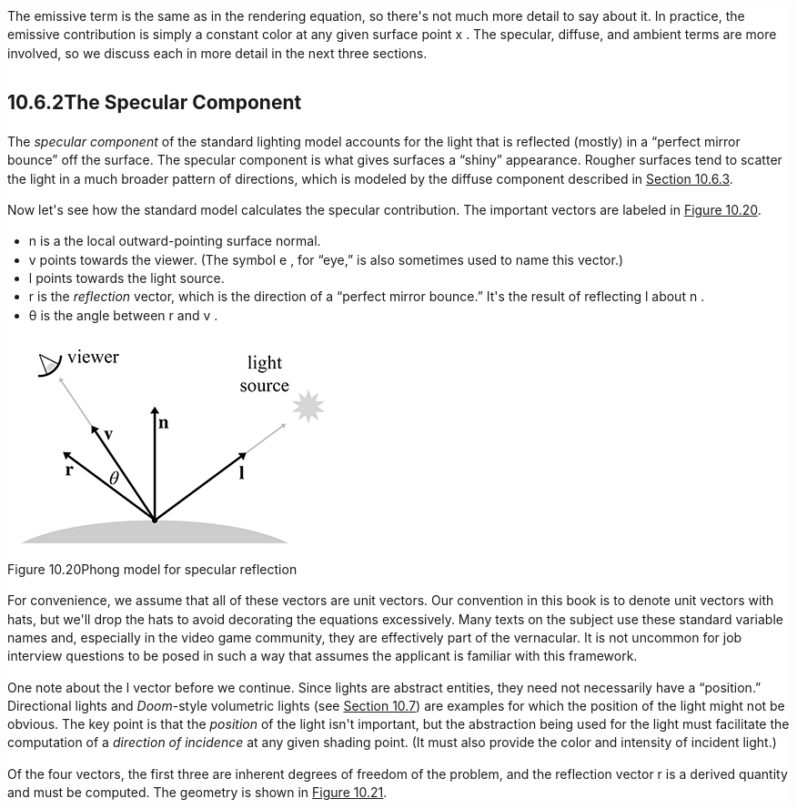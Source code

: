 The emissive term is the same as in the rendering equation, so there's not much more detail to say about it. In practice, the emissive contribution is simply a constant color at any given surface point x . The specular, diffuse, and ambient terms are more involved, so we discuss each in more detail in the next three sections.

## 10.6.2The Specular Component

The _specular component_ of the standard lighting model accounts for the light that is reflected (mostly) in a “perfect mirror bounce” off the surface. The specular component is what gives surfaces a “shiny” appearance. Rougher surfaces tend to scatter the light in a much broader pattern of directions, which is modeled by the diffuse component described in [Section 10.6.3](#diffuse_component).

Now let's see how the standard model calculates the specular contribution. The important vectors are labeled in [Figure 10.20](#lighting_specular_phong).

*   n is a the local outward-pointing surface normal.
*   v points towards the viewer. (The symbol e , for “eye,” is also sometimes used to name this vector.)
*   l points towards the light source.
*   r is the _reflection_ vector, which is the direction of a “perfect mirror bounce.” It's the result of reflecting l about n .
*   θ is the angle between r and v .

![](./images/lighting_specular_phong.png)

Figure 10.20Phong model for specular reflection

For convenience, we assume that all of these vectors are unit vectors. Our convention in this book is to denote unit vectors with hats, but we'll drop the hats to avoid decorating the equations excessively. Many texts on the subject use these standard variable names and, especially in the video game community, they are effectively part of the vernacular. It is not uncommon for job interview questions to be posed in such a way that assumes the applicant is familiar with this framework.

One note about the l vector before we continue. Since lights are abstract entities, they need not necessarily have a “position.” Directional lights and _Doom_\-style volumetric lights (see [Section 10.7](#light_sources)) are examples for which the position of the light might not be obvious. The key point is that the _position_ of the light isn't important, but the abstraction being used for the light must facilitate the computation of a _direction of incidence_ at any given shading point. (It must also provide the color and intensity of incident light.)

Of the four vectors, the first three are inherent degrees of freedom of the problem, and the reflection vector r is a derived quantity and must be computed. The geometry is shown in [Figure 10.21](#lighting_specular_r).
